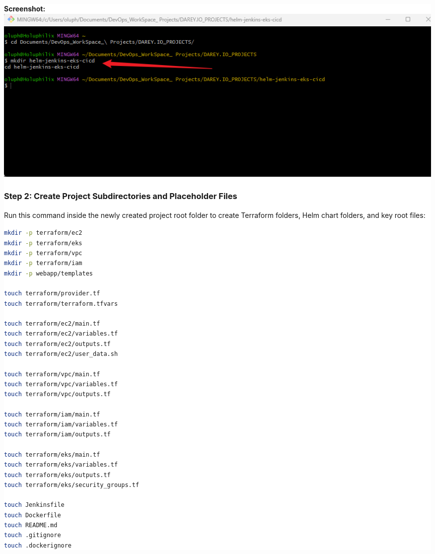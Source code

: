 **Screenshot:**
![Project Directory](/Images/1.mkdir_helm.png)

### Step 2: Create Project Subdirectories and Placeholder Files

Run this command inside the newly created project root folder to create Terraform folders, Helm chart folders, and key root files:

```bash
mkdir -p terraform/ec2
mkdir -p terraform/eks
mkdir -p terraform/vpc
mkdir -p terraform/iam
mkdir -p webapp/templates

touch terraform/provider.tf
touch terraform/terraform.tfvars

touch terraform/ec2/main.tf
touch terraform/ec2/variables.tf
touch terraform/ec2/outputs.tf
touch terraform/ec2/user_data.sh

touch terraform/vpc/main.tf
touch terraform/vpc/variables.tf
touch terraform/vpc/outputs.tf

touch terraform/iam/main.tf
touch terraform/iam/variables.tf
touch terraform/iam/outputs.tf

touch terraform/eks/main.tf
touch terraform/eks/variables.tf
touch terraform/eks/outputs.tf
touch terraform/eks/security_groups.tf

touch Jenkinsfile
touch Dockerfile
touch README.md
touch .gitignore
touch .dockerignore
```
